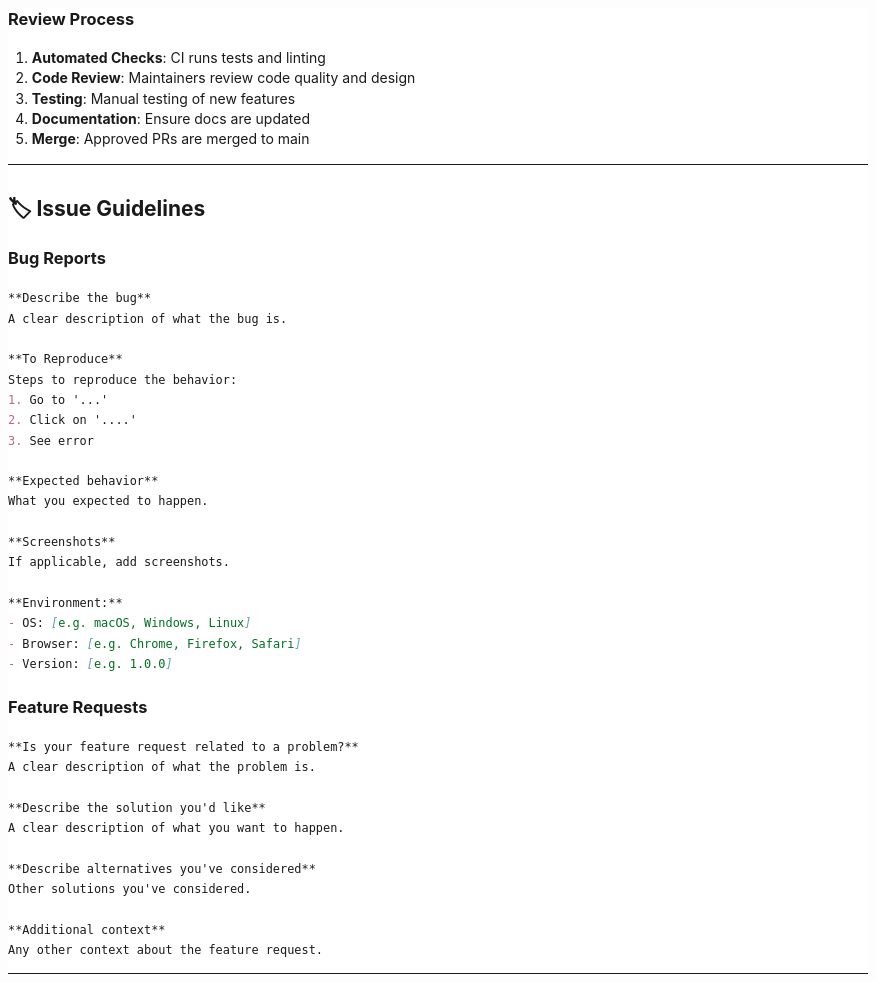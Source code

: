 ### **Review Process**
1. **Automated Checks**: CI runs tests and linting
2. **Code Review**: Maintainers review code quality and design
3. **Testing**: Manual testing of new features
4. **Documentation**: Ensure docs are updated
5. **Merge**: Approved PRs are merged to main

---

## 🏷️ **Issue Guidelines**

### **Bug Reports**
```markdown
**Describe the bug**
A clear description of what the bug is.

**To Reproduce**
Steps to reproduce the behavior:
1. Go to '...'
2. Click on '....'
3. See error

**Expected behavior**
What you expected to happen.

**Screenshots**
If applicable, add screenshots.

**Environment:**
- OS: [e.g. macOS, Windows, Linux]
- Browser: [e.g. Chrome, Firefox, Safari]
- Version: [e.g. 1.0.0]
```

### **Feature Requests**
```markdown
**Is your feature request related to a problem?**
A clear description of what the problem is.

**Describe the solution you'd like**
A clear description of what you want to happen.

**Describe alternatives you've considered**
Other solutions you've considered.

**Additional context**
Any other context about the feature request.
```

---
